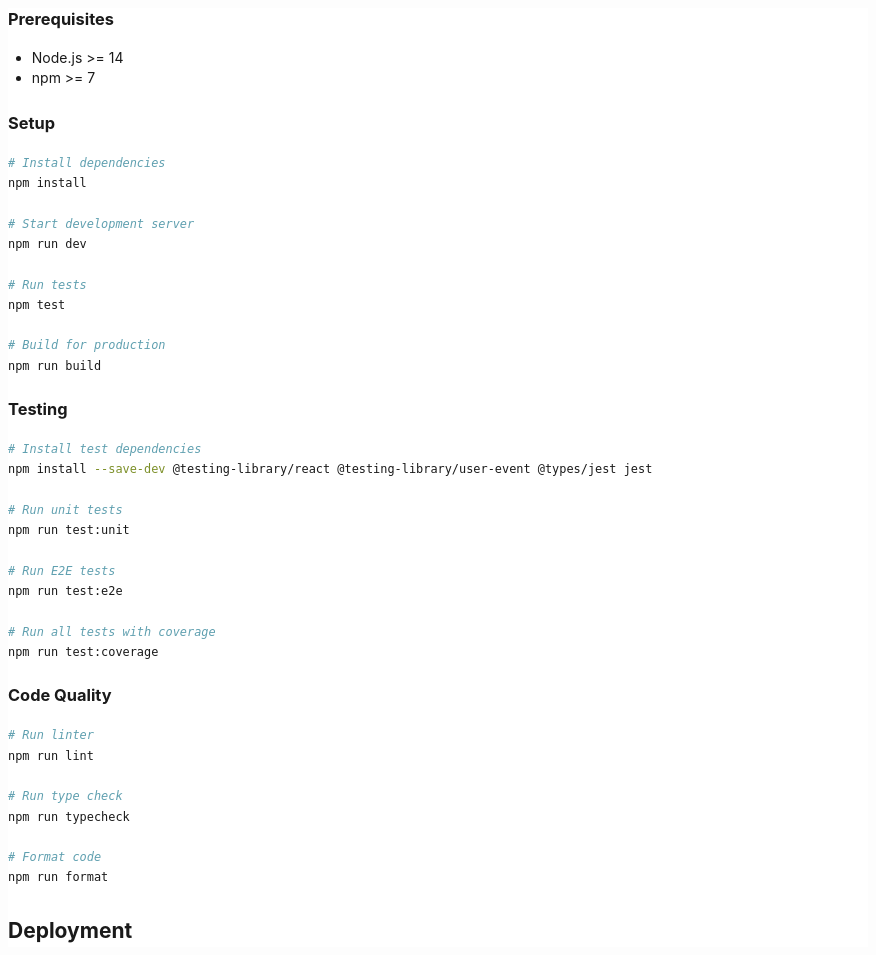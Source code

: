 ### Prerequisites

- Node.js >= 14
- npm >= 7

### Setup

```bash
# Install dependencies
npm install

# Start development server
npm run dev

# Run tests
npm test

# Build for production
npm run build
```

### Testing

```bash
# Install test dependencies
npm install --save-dev @testing-library/react @testing-library/user-event @types/jest jest

# Run unit tests
npm run test:unit

# Run E2E tests
npm run test:e2e

# Run all tests with coverage
npm run test:coverage
```

### Code Quality

```bash
# Run linter
npm run lint

# Run type check
npm run typecheck

# Format code
npm run format
```

## Deployment
